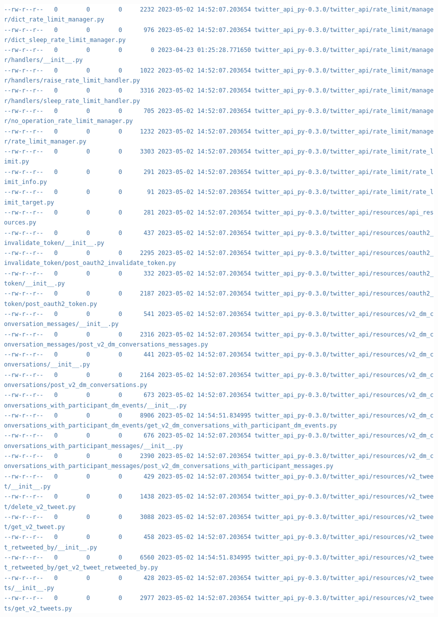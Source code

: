 ```diff
--rw-r--r--   0        0        0     2232 2023-05-02 14:52:07.203654 twitter_api_py-0.3.0/twitter_api/rate_limit/manager/dict_rate_limit_manager.py
--rw-r--r--   0        0        0      976 2023-05-02 14:52:07.203654 twitter_api_py-0.3.0/twitter_api/rate_limit/manager/dict_sleep_rate_limit_manager.py
--rw-r--r--   0        0        0        0 2023-04-23 01:25:28.771650 twitter_api_py-0.3.0/twitter_api/rate_limit/manager/handlers/__init__.py
--rw-r--r--   0        0        0     1022 2023-05-02 14:52:07.203654 twitter_api_py-0.3.0/twitter_api/rate_limit/manager/handlers/raise_rate_limit_handler.py
--rw-r--r--   0        0        0     3316 2023-05-02 14:52:07.203654 twitter_api_py-0.3.0/twitter_api/rate_limit/manager/handlers/sleep_rate_limit_handler.py
--rw-r--r--   0        0        0      705 2023-05-02 14:52:07.203654 twitter_api_py-0.3.0/twitter_api/rate_limit/manager/no_operation_rate_limit_manager.py
--rw-r--r--   0        0        0     1232 2023-05-02 14:52:07.203654 twitter_api_py-0.3.0/twitter_api/rate_limit/manager/rate_limit_manager.py
--rw-r--r--   0        0        0     3303 2023-05-02 14:52:07.203654 twitter_api_py-0.3.0/twitter_api/rate_limit/rate_limit.py
--rw-r--r--   0        0        0      291 2023-05-02 14:52:07.203654 twitter_api_py-0.3.0/twitter_api/rate_limit/rate_limit_info.py
--rw-r--r--   0        0        0       91 2023-05-02 14:52:07.203654 twitter_api_py-0.3.0/twitter_api/rate_limit/rate_limit_target.py
--rw-r--r--   0        0        0      281 2023-05-02 14:52:07.203654 twitter_api_py-0.3.0/twitter_api/resources/api_resources.py
--rw-r--r--   0        0        0      437 2023-05-02 14:52:07.203654 twitter_api_py-0.3.0/twitter_api/resources/oauth2_invalidate_token/__init__.py
--rw-r--r--   0        0        0     2295 2023-05-02 14:52:07.203654 twitter_api_py-0.3.0/twitter_api/resources/oauth2_invalidate_token/post_oauth2_invalidate_token.py
--rw-r--r--   0        0        0      332 2023-05-02 14:52:07.203654 twitter_api_py-0.3.0/twitter_api/resources/oauth2_token/__init__.py
--rw-r--r--   0        0        0     2187 2023-05-02 14:52:07.203654 twitter_api_py-0.3.0/twitter_api/resources/oauth2_token/post_oauth2_token.py
--rw-r--r--   0        0        0      541 2023-05-02 14:52:07.203654 twitter_api_py-0.3.0/twitter_api/resources/v2_dm_conversation_messages/__init__.py
--rw-r--r--   0        0        0     2316 2023-05-02 14:52:07.203654 twitter_api_py-0.3.0/twitter_api/resources/v2_dm_conversation_messages/post_v2_dm_conversations_messages.py
--rw-r--r--   0        0        0      441 2023-05-02 14:52:07.203654 twitter_api_py-0.3.0/twitter_api/resources/v2_dm_conversations/__init__.py
--rw-r--r--   0        0        0     2164 2023-05-02 14:52:07.203654 twitter_api_py-0.3.0/twitter_api/resources/v2_dm_conversations/post_v2_dm_conversations.py
--rw-r--r--   0        0        0      673 2023-05-02 14:52:07.203654 twitter_api_py-0.3.0/twitter_api/resources/v2_dm_conversations_with_participant_dm_events/__init__.py
--rw-r--r--   0        0        0     8906 2023-05-02 14:54:51.834995 twitter_api_py-0.3.0/twitter_api/resources/v2_dm_conversations_with_participant_dm_events/get_v2_dm_conversations_with_participant_dm_events.py
--rw-r--r--   0        0        0      676 2023-05-02 14:52:07.203654 twitter_api_py-0.3.0/twitter_api/resources/v2_dm_conversations_with_participant_messages/__init__.py
--rw-r--r--   0        0        0     2390 2023-05-02 14:52:07.203654 twitter_api_py-0.3.0/twitter_api/resources/v2_dm_conversations_with_participant_messages/post_v2_dm_conversations_with_participant_messages.py
--rw-r--r--   0        0        0      429 2023-05-02 14:52:07.203654 twitter_api_py-0.3.0/twitter_api/resources/v2_tweet/__init__.py
--rw-r--r--   0        0        0     1438 2023-05-02 14:52:07.203654 twitter_api_py-0.3.0/twitter_api/resources/v2_tweet/delete_v2_tweet.py
--rw-r--r--   0        0        0     3088 2023-05-02 14:52:07.203654 twitter_api_py-0.3.0/twitter_api/resources/v2_tweet/get_v2_tweet.py
--rw-r--r--   0        0        0      458 2023-05-02 14:52:07.203654 twitter_api_py-0.3.0/twitter_api/resources/v2_tweet_retweeted_by/__init__.py
--rw-r--r--   0        0        0     6560 2023-05-02 14:54:51.834995 twitter_api_py-0.3.0/twitter_api/resources/v2_tweet_retweeted_by/get_v2_tweet_retweeted_by.py
--rw-r--r--   0        0        0      428 2023-05-02 14:52:07.203654 twitter_api_py-0.3.0/twitter_api/resources/v2_tweets/__init__.py
--rw-r--r--   0        0        0     2977 2023-05-02 14:52:07.203654 twitter_api_py-0.3.0/twitter_api/resources/v2_tweets/get_v2_tweets.py
```